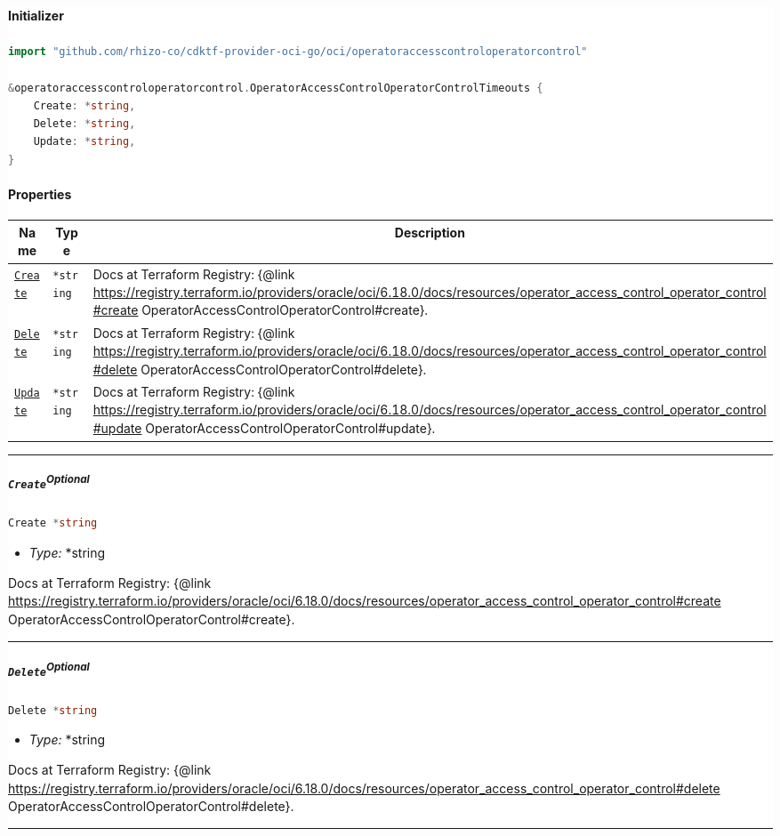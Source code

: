 #### Initializer <a name="Initializer" id="rhizo-co-terraform-provider-oci.operatorAccessControlOperatorControl.OperatorAccessControlOperatorControlTimeouts.Initializer"></a>

```go
import "github.com/rhizo-co/cdktf-provider-oci-go/oci/operatoraccesscontroloperatorcontrol"

&operatoraccesscontroloperatorcontrol.OperatorAccessControlOperatorControlTimeouts {
	Create: *string,
	Delete: *string,
	Update: *string,
}
```

#### Properties <a name="Properties" id="Properties"></a>

| **Name** | **Type** | **Description** |
| --- | --- | --- |
| <code><a href="#rhizo-co-terraform-provider-oci.operatorAccessControlOperatorControl.OperatorAccessControlOperatorControlTimeouts.property.create">Create</a></code> | <code>*string</code> | Docs at Terraform Registry: {@link https://registry.terraform.io/providers/oracle/oci/6.18.0/docs/resources/operator_access_control_operator_control#create OperatorAccessControlOperatorControl#create}. |
| <code><a href="#rhizo-co-terraform-provider-oci.operatorAccessControlOperatorControl.OperatorAccessControlOperatorControlTimeouts.property.delete">Delete</a></code> | <code>*string</code> | Docs at Terraform Registry: {@link https://registry.terraform.io/providers/oracle/oci/6.18.0/docs/resources/operator_access_control_operator_control#delete OperatorAccessControlOperatorControl#delete}. |
| <code><a href="#rhizo-co-terraform-provider-oci.operatorAccessControlOperatorControl.OperatorAccessControlOperatorControlTimeouts.property.update">Update</a></code> | <code>*string</code> | Docs at Terraform Registry: {@link https://registry.terraform.io/providers/oracle/oci/6.18.0/docs/resources/operator_access_control_operator_control#update OperatorAccessControlOperatorControl#update}. |

---

##### `Create`<sup>Optional</sup> <a name="Create" id="rhizo-co-terraform-provider-oci.operatorAccessControlOperatorControl.OperatorAccessControlOperatorControlTimeouts.property.create"></a>

```go
Create *string
```

- *Type:* *string

Docs at Terraform Registry: {@link https://registry.terraform.io/providers/oracle/oci/6.18.0/docs/resources/operator_access_control_operator_control#create OperatorAccessControlOperatorControl#create}.

---

##### `Delete`<sup>Optional</sup> <a name="Delete" id="rhizo-co-terraform-provider-oci.operatorAccessControlOperatorControl.OperatorAccessControlOperatorControlTimeouts.property.delete"></a>

```go
Delete *string
```

- *Type:* *string

Docs at Terraform Registry: {@link https://registry.terraform.io/providers/oracle/oci/6.18.0/docs/resources/operator_access_control_operator_control#delete OperatorAccessControlOperatorControl#delete}.

---